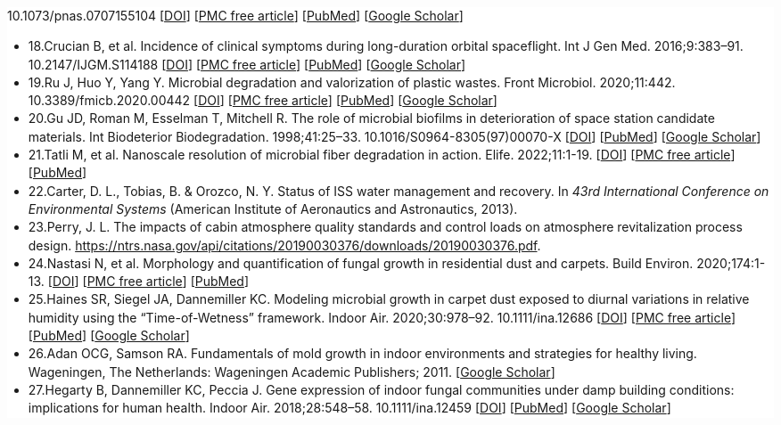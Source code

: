   10.1073/pnas.0707155104 [[DOI](https://doi.org/10.1073/pnas.0707155104)] [[PMC free article](/articles/PMC2042201/)] [[PubMed](https://pubmed.ncbi.nlm.nih.gov/17901201/)] [[Google Scholar](https://scholar.google.com/scholar_lookup?Wilson%20JW,%20et%20al.%20Space%20flight%20alters%20bacterial%20gene%20expression%20and%20virulence%20and%20reveals%20a%20role%20for%20global%20regulator%20Hfq.%20Proc%20Natl%20Acad%20Sci%20U%20S%20A.%202007;104:16299%E2%80%93304.%2010.1073/pnas.0707155104)]
* 18.Crucian B, et al. Incidence of clinical symptoms during long-duration orbital spaceflight. Int J Gen Med. 2016;9:383–91.
  10.2147/IJGM.S114188 [[DOI](https://doi.org/10.2147/IJGM.S114188)] [[PMC free article](/articles/PMC5098747/)] [[PubMed](https://pubmed.ncbi.nlm.nih.gov/27843335/)] [[Google Scholar](https://scholar.google.com/scholar_lookup?Crucian%20B,%20et%20al.%20Incidence%20of%20clinical%20symptoms%20during%20long-duration%20orbital%20spaceflight.%20Int%20J%20Gen%20Med.%202016;9:383%E2%80%9391.%2010.2147/IJGM.S114188)]
* 19.Ru J, Huo Y, Yang Y. Microbial degradation and valorization of plastic wastes. Front Microbiol. 2020;11:442.
  10.3389/fmicb.2020.00442 [[DOI](https://doi.org/10.3389/fmicb.2020.00442)] [[PMC free article](/articles/PMC7186362/)] [[PubMed](https://pubmed.ncbi.nlm.nih.gov/32373075/)] [[Google Scholar](https://scholar.google.com/scholar_lookup?Ru%20J,%20Huo%20Y,%20Yang%20Y.%20Microbial%20degradation%20and%20valorization%20of%20plastic%20wastes.%20Front%20Microbiol.%202020;11:442.%2010.3389/fmicb.2020.00442)]
* 20.Gu JD, Roman M, Esselman T, Mitchell R. The role of microbial biofilms in deterioration of space station candidate materials. Int Biodeterior Biodegradation. 1998;41:25–33.
  10.1016/S0964-8305(97)00070-X [[DOI](https://doi.org/10.1016/S0964-8305%2897%2900070-X)] [[PubMed](https://pubmed.ncbi.nlm.nih.gov/11541393/)] [[Google Scholar](https://scholar.google.com/scholar_lookup?Gu%20JD,%20Roman%20M,%20Esselman%20T,%20Mitchell%20R.%20The%20role%20of%20microbial%20biofilms%20in%20deterioration%20of%20space%20station%20candidate%20materials.%20Int%20Biodeterior%20Biodegradation.%201998;41:25%E2%80%9333.%2010.1016/S0964-8305(97)00070-X)]
* 21.Tatli M, et al. Nanoscale resolution of microbial fiber degradation in action. Elife. 2022;11:1-19. [[DOI](https://doi.org/10.7554/eLife.76523)] [[PMC free article](/articles/PMC9191890/)] [[PubMed](https://pubmed.ncbi.nlm.nih.gov/35638899/)]
* 22.Carter, D. L., Tobias, B. & Orozco, N. Y. Status of ISS water management and recovery. In *43rd International Conference on Environmental Systems* (American Institute of Aeronautics and Astronautics, 2013).
* 23.Perry, J. L. The impacts of cabin atmosphere quality standards and control loads on atmosphere revitalization process design. <https://ntrs.nasa.gov/api/citations/20190030376/downloads/20190030376.pdf>.
* 24.Nastasi N, et al. Morphology and quantification of fungal growth in residential dust and carpets. Build Environ. 2020;174:1-13. [[DOI](https://doi.org/10.1016/j.buildenv.2020.106774)] [[PMC free article](/articles/PMC8064739/)] [[PubMed](https://pubmed.ncbi.nlm.nih.gov/33897093/)]
* 25.Haines SR, Siegel JA, Dannemiller KC. Modeling microbial growth in carpet dust exposed to diurnal variations in relative humidity using the “Time-of-Wetness” framework. Indoor Air. 2020;30:978–92.
  10.1111/ina.12686 [[DOI](https://doi.org/10.1111/ina.12686)] [[PMC free article](/articles/PMC7496831/)] [[PubMed](https://pubmed.ncbi.nlm.nih.gov/32403157/)] [[Google Scholar](https://scholar.google.com/scholar_lookup?Haines%20SR,%20Siegel%20JA,%20Dannemiller%20KC.%20Modeling%20microbial%20growth%20in%20carpet%20dust%20exposed%20to%20diurnal%20variations%20in%20relative%20humidity%20using%20the%20%E2%80%9CTime-of-Wetness%E2%80%9D%20framework.%20Indoor%20Air.%202020;30:978%E2%80%9392.%2010.1111/ina.12686)]
* 26.Adan OCG, Samson RA. Fundamentals of mold growth in indoor environments and strategies for healthy living. Wageningen, The Netherlands: Wageningen Academic Publishers; 2011. [[Google Scholar](https://scholar.google.com/scholar_lookup?Adan%20OCG,%20Samson%20RA.%20Fundamentals%20of%20mold%20growth%20in%20indoor%20environments%20and%20strategies%20for%20healthy%20living.%20Wageningen,%20The%20Netherlands:%20Wageningen%20Academic%20Publishers;%202011.)]
* 27.Hegarty B, Dannemiller KC, Peccia J. Gene expression of indoor fungal communities under damp building conditions: implications for human health. Indoor Air. 2018;28:548–58.
  10.1111/ina.12459 [[DOI](https://doi.org/10.1111/ina.12459)] [[PubMed](https://pubmed.ncbi.nlm.nih.gov/29500849/)] [[Google Scholar](https://scholar.google.com/scholar_lookup?Hegarty%20B,%20Dannemiller%20KC,%20Peccia%20J.%20Gene%20expression%20of%20indoor%20fungal%20communities%20under%20damp%20building%20conditions:%20implications%20for%20human%20health.%20Indoor%20Air.%202018;28:548%E2%80%9358.%2010.1111/ina.12459)]